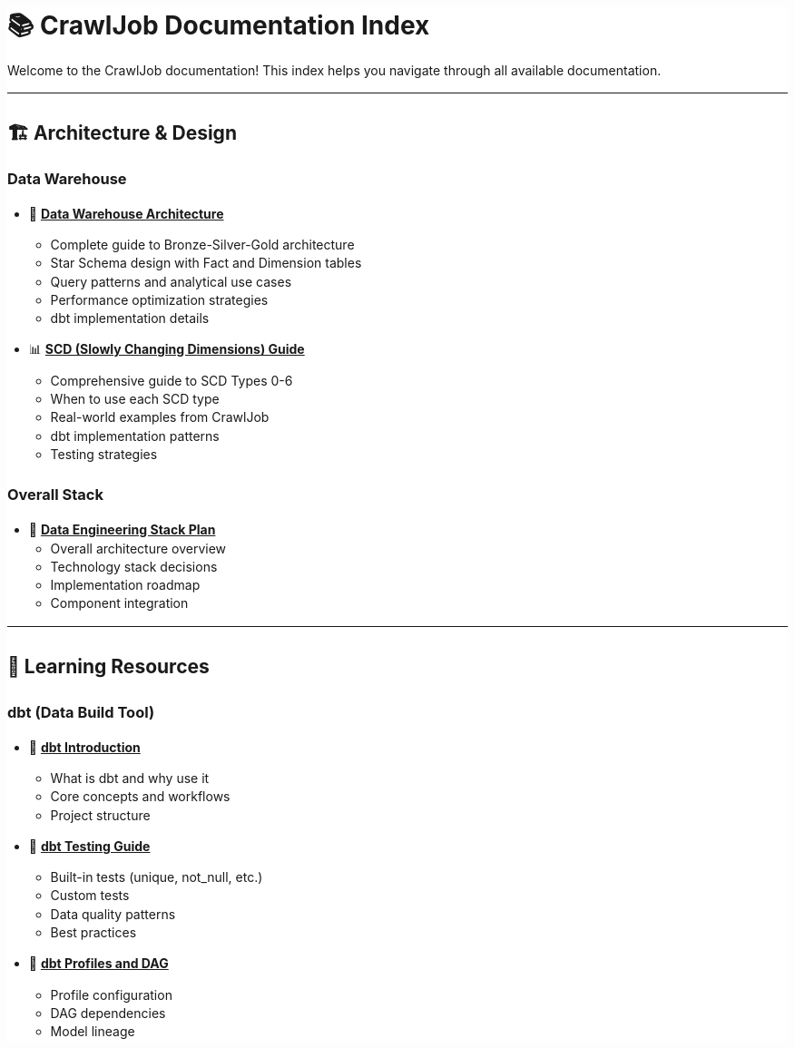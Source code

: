# 📚 CrawlJob Documentation Index

Welcome to the CrawlJob documentation! This index helps you navigate through all available documentation.

---

## 🏗️ **Architecture & Design**

### **Data Warehouse**
- 📐 **[Data Warehouse Architecture](plan/DATA_WAREHOUSE_ARCHITECTURE.md)**
  - Complete guide to Bronze-Silver-Gold architecture
  - Star Schema design with Fact and Dimension tables
  - Query patterns and analytical use cases
  - Performance optimization strategies
  - dbt implementation details

- 📊 **[SCD (Slowly Changing Dimensions) Guide](learning/data-warehouse-scd-guide.md)**
  - Comprehensive guide to SCD Types 0-6
  - When to use each SCD type
  - Real-world examples from CrawlJob
  - dbt implementation patterns
  - Testing strategies

### **Overall Stack**
- 🚀 **[Data Engineering Stack Plan](plan/DATA_ENGINEERING_STACK_PLAN.md)**
  - Overall architecture overview
  - Technology stack decisions
  - Implementation roadmap
  - Component integration

---

## 📖 **Learning Resources**

### **dbt (Data Build Tool)**
- 🔨 **[dbt Introduction](learning/dbt-introduction.md)**
  - What is dbt and why use it
  - Core concepts and workflows
  - Project structure

- 📝 **[dbt Testing Guide](learning/dbt-testing-guide.md)**
  - Built-in tests (unique, not_null, etc.)
  - Custom tests
  - Data quality patterns
  - Best practices

- 🎯 **[dbt Profiles and DAG](learning/dbt-profiles-and-dag.md)**
  - Profile configuration
  - DAG dependencies
  - Model lineage
